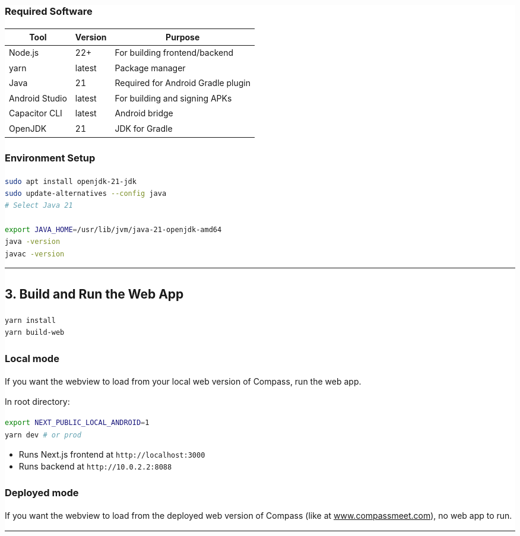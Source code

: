 ### Required Software
| Tool           | Version | Purpose                            |
| -------------- | ------- | ---------------------------------- |
| Node.js        | 22+     | For building frontend/backend      |
| yarn           | latest  | Package manager                    |
| Java           | 21      | Required for Android Gradle plugin |
| Android Studio | latest  | For building and signing APKs      |
| Capacitor CLI  | latest  | Android bridge                     |
| OpenJDK        | 21      | JDK for Gradle                     |

### Environment Setup
```bash
sudo apt install openjdk-21-jdk
sudo update-alternatives --config java
# Select Java 21

export JAVA_HOME=/usr/lib/jvm/java-21-openjdk-amd64
java -version
javac -version
````

---

## 3. Build and Run the Web App

```
yarn install
yarn build-web
```

### Local mode

If you want the webview to load from your local web version of Compass, run the web app.

In root directory:
```bash
export NEXT_PUBLIC_LOCAL_ANDROID=1
yarn dev # or prod
```

* Runs Next.js frontend at `http://localhost:3000`
* Runs backend at `http://10.0.2.2:8088`

### Deployed mode

If you want the webview to load from the deployed web version of Compass (like at www.compassmeet.com), no web app to run.

---

